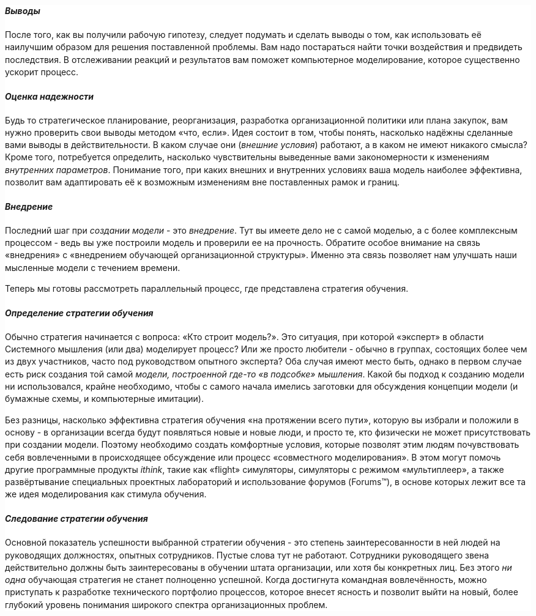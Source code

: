 #### *Выводы*

После того, как вы получили рабочую гипотезу, следует подумать и сделать выводы о том, как использовать её наилучшим образом для решения поставленной проблемы. Вам надо постараться найти точки воздействия и предвидеть последствия. В отслеживании реакций и результатов вам поможет компьютерное моделирование, которое существенно ускорит процесс.

#### *Оценка надежности*

Будь то стратегическое планирование, реорганизация, разработка организационной политики или плана закупок, вам нужно проверить свои выводы методом «что, если». Идея состоит в том, чтобы понять, насколько надёжны сделанные вами выводы в действительности. В каком случае они (*внешние условия*) работают, а в каком не имеют никакого смысла? Кроме того, потребуется определить, насколько чувствительны выведенные вами закономерности к изменениям *внутренних параметров*. Понимание того, при каких внешних и внутренних условиях ваша модель наиболее эффективна, позволит вам адаптировать её к возможным изменениям вне поставленных рамок и границ. 

#### *Внедрение*

Последний шаг при *создании модели* - это *внедрение*. Тут вы имеете дело не с самой моделью, а с более комплексным процессом - ведь вы уже построили модель и проверили ее на прочность. Обратите особое внимание на связь «внедрения» с «внедрением обучающей организационной структуры». Именно эта связь позволяет нам улучшать наши мысленные модели с течением времени. 

Теперь мы готовы рассмотреть параллельный процесс, где представлена стратегия обучения.

#### *Определение стратегии обучения*

Обычно стратегия начинается с вопроса: «Кто строит модель?». Это ситуация, при которой «эксперт» в области Системного мышления (или два) моделирует процесс? Или же просто любители - обычно в группах, состоящих более чем из двух участников, часто под руководством опытного эксперта? Оба случая имеют место быть, однако в первом случае есть риск создания той самой *модели, построенной где-то «в подсобке» мышления*. Какой бы подход к созданию модели ни использовался, крайне необходимо, чтобы с самого начала имелись заготовки для обсуждения концепции модели (и бумажные схемы, и компьютерные имитации). 

Без разницы, насколько эффективна стратегия обучения «на протяжении всего пути», которую вы избрали и положили в основу - в организации всегда будут появляться новые и новые люди, и просто те, кто физически не может присутствовать при создании модели. Поэтому необходимо создать комфортные условия, которые позволят этим людям почувствовать себя вовлеченными в происходящее обсуждение или процесс «совместного моделирования». В этом могут помочь другие программные продукты *ithink*, такие как «flight» симуляторы, симуляторы с режимом «мультиплеер», а также развёртывание специальных проектных лабораторий и использование форумов (Forums™), в основе которых лежит все та же идея моделирования как стимула обучения. 

#### *Следование стратегии обучения*

Основной показатель успешности выбранной стратегии обучения - это степень заинтересованности в ней людей на руководящих должностях, опытных сотрудников. Пустые слова тут не работают. Сотрудники руководящего звена действительно должны быть заинтересованы в обучении штата организации, или хотя бы конкретных лиц. Без этого *ни одна* обучающая стратегия не станет полноценно успешной. Когда достигнута командная вовлечённость, можно приступать к разработке технического портфолио процессов, которое внесет ясность и позволит выйти на новый, более глубокий уровень понимания широкого спектра организационных проблем.
